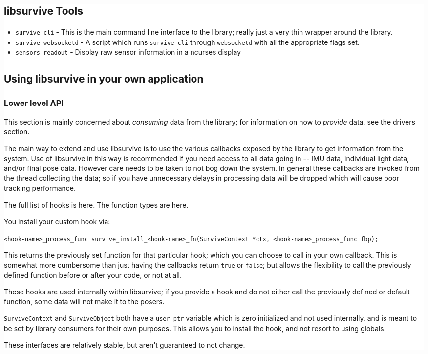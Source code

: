 ## libsurvive Tools

- `survive-cli` - This is the main command line interface to the library; really just a very thin wrapper around the library.
- `survive-websocketd` - A script which runs `survive-cli` through `websocketd` with all the appropriate flags set.
- `sensors-readout` - Display raw sensor information in a ncurses display

## Using libsurvive in your own application

### Lower level API

This section is mainly concerned about *consuming* data from the library; for information on how to *provide* data, see
the [drivers section](https://github.com/cntools/libsurvive/#drivers).

The main way to extend and use libsurvive is to use the various callbacks exposed by the library to get information from
the system. Use of libsurvive in this way is recommended if you need access to all data going in -- IMU data, individual
light data, and/or final pose data. However care needs to be taken to not bog down the system. In general these callbacks
are invoked from the thread collecting the data; so if you have unnecessary delays in processing data will be dropped 
which will cause poor tracking performance. 

The full list of hooks is [here](https://github.com/cntools/libsurvive/blob/master/include/libsurvive/survive_hooks.h). 
The function types are [here](https://github.com/cntools/libsurvive/blob/master/include/libsurvive/survive_types.h#L168). 

You install your custom hook via:

`<hook-name>_process_func survive_install_<hook-name>_fn(SurviveContext *ctx, <hook-name>_process_func fbp);`

This returns the previously set function for that particular hook; which you can choose to call in your own callback. This
is somewhat more cumbersome than just having the callbacks return `true` or `false`; but allows the flexibility to call
the previously defined function before or after your code, or not at all. 

These hooks are used internally within libsurvive; if you provide a hook and do not either call the previously defined or
default function, some data will not make it to the posers. 

`SurviveContext` and `SurviveObject` both have a `user_ptr` variable which is zero initialized and not used internally, 
and is meant to be set by library consumers for their own purposes. This allows you to install the hook, and not resort 
to using globals. 

These interfaces are relatively stable, but aren't guaranteed to not change. 
